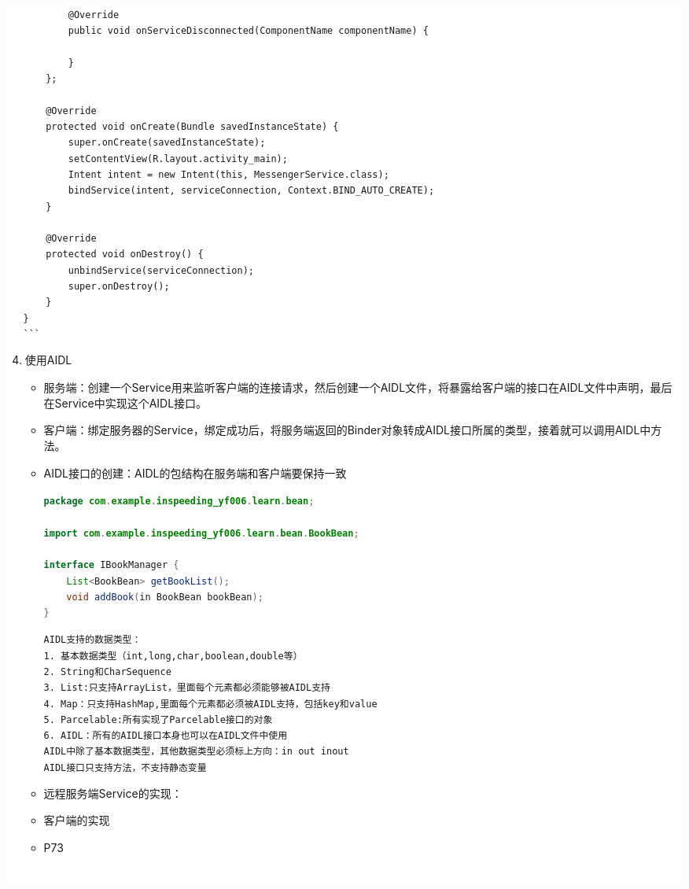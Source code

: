                @Override
               public void onServiceDisconnected(ComponentName componentName) {
       
               }
           };
       
           @Override
           protected void onCreate(Bundle savedInstanceState) {
               super.onCreate(savedInstanceState);
               setContentView(R.layout.activity_main);
               Intent intent = new Intent(this, MessengerService.class);
               bindService(intent, serviceConnection, Context.BIND_AUTO_CREATE);
           }
       
           @Override
           protected void onDestroy() {
               unbindService(serviceConnection);
               super.onDestroy();
           }
       }
       ```

     

4. 使用AIDL

   * 服务端：创建一个Service用来监听客户端的连接请求，然后创建一个AIDL文件，将暴露给客户端的接口在AIDL文件中声明，最后在Service中实现这个AIDL接口。

   * 客户端：绑定服务器的Service，绑定成功后，将服务端返回的Binder对象转成AIDL接口所属的类型，接着就可以调用AIDL中方法。

   * AIDL接口的创建：AIDL的包结构在服务端和客户端要保持一致

     ```java
     package com.example.inspeeding_yf006.learn.bean;
     
     import com.example.inspeeding_yf006.learn.bean.BookBean;
     
     interface IBookManager {
         List<BookBean> getBookList();
         void addBook(in BookBean bookBean);
     }
     ```

     ```text
     AIDL支持的数据类型：
     1. 基本数据类型（int,long,char,boolean,double等）
     2. String和CharSequence
     3. List:只支持ArrayList，里面每个元素都必须能够被AIDL支持
     4. Map：只支持HashMap,里面每个元素都必须被AIDL支持，包括key和value
     5. Parcelable:所有实现了Parcelable接口的对象
     6. AIDL：所有的AIDL接口本身也可以在AIDL文件中使用
     AIDL中除了基本数据类型，其他数据类型必须标上方向：in out inout 
     AIDL接口只支持方法，不支持静态变量
     ```

   * 远程服务端Service的实现：

   * 客户端的实现

   * P73


​     
